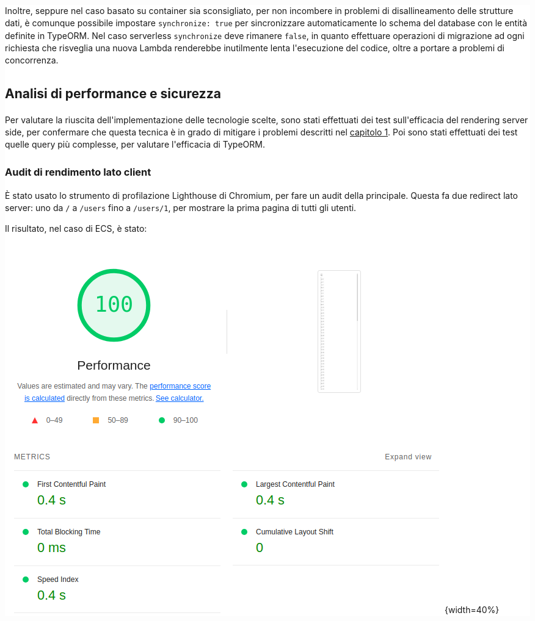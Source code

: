 Inoltre, seppure nel caso basato su container sia sconsigliato, per non incombere in problemi di disallineamento delle strutture dati, è comunque possibile impostare `synchronize: true` per sincronizzare automaticamente lo schema del database con le entità definite in TypeORM. Nel caso serverless `synchronize` deve rimanere `false`, in quanto effettuare operazioni di migrazione ad ogni richiesta che risveglia una nuova Lambda renderebbe inutilmente lenta l'esecuzione del codice, oltre a portare a problemi di concorrenza.

## Analisi di performance e sicurezza

Per valutare la riuscita dell'implementazione delle tecnologie scelte, sono stati effettuati dei test sull'efficacia del rendering server side, per confermare che questa tecnica è in grado di mitigare i problemi descritti nel [capitolo 1](#ritorno-al-server-side-rendering). Poi sono stati effettuati dei test quelle query più complesse, per valutare l'efficacia di TypeORM.

### Audit di rendimento lato client

È stato usato lo strumento di profilazione Lighthouse di Chromium, per fare un audit della principale. Questa fa due redirect lato server: uno da `/` a `/users` fino a `/users/1`, per mostrare la prima pagina di tutti gli utenti.

Il risultato, nel caso di ECS, è stato:

![](./res/lighthouse-ecs.png){width=40%}
